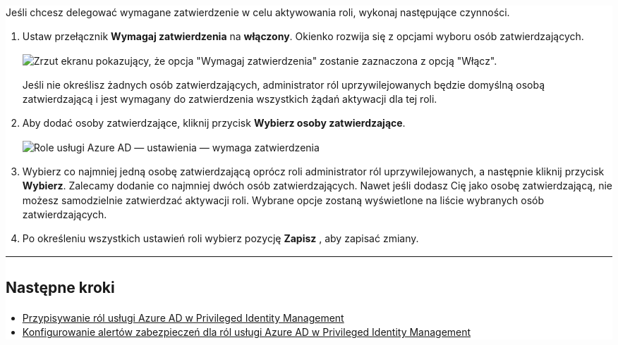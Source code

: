 Jeśli chcesz delegować wymagane zatwierdzenie w celu aktywowania roli, wykonaj następujące czynności.

1. Ustaw przełącznik **Wymagaj zatwierdzenia** na **włączony**. Okienko rozwija się z opcjami wyboru osób zatwierdzających.

    ![Zrzut ekranu pokazujący, że opcja "Wymagaj zatwierdzenia" zostanie zaznaczona z opcją "Włącz".](./media/pim-how-to-change-default-settings/pim-directory-roles-settings-require-approval.png)

    Jeśli nie określisz żadnych osób zatwierdzających, administrator ról uprzywilejowanych będzie domyślną osobą zatwierdzającą i jest wymagany do zatwierdzenia wszystkich żądań aktywacji dla tej roli.

1. Aby dodać osoby zatwierdzające, kliknij przycisk **Wybierz osoby zatwierdzające**.

    ![Role usługi Azure AD — ustawienia — wymaga zatwierdzenia](./media/pim-how-to-change-default-settings/pim-directory-roles-settings-require-approval-select-approvers.png)

1. Wybierz co najmniej jedną osobę zatwierdzającą oprócz roli administrator ról uprzywilejowanych, a następnie kliknij przycisk **Wybierz**. Zalecamy dodanie co najmniej dwóch osób zatwierdzających. Nawet jeśli dodasz Cię jako osobę zatwierdzającą, nie możesz samodzielnie zatwierdzać aktywacji roli. Wybrane opcje zostaną wyświetlone na liście wybranych osób zatwierdzających.

1. Po określeniu wszystkich ustawień roli wybierz pozycję **Zapisz** , aby zapisać zmiany.

---

## <a name="next-steps"></a>Następne kroki

- [Przypisywanie ról usługi Azure AD w Privileged Identity Management](pim-how-to-add-role-to-user.md)
- [Konfigurowanie alertów zabezpieczeń dla ról usługi Azure AD w Privileged Identity Management](pim-how-to-configure-security-alerts.md)
